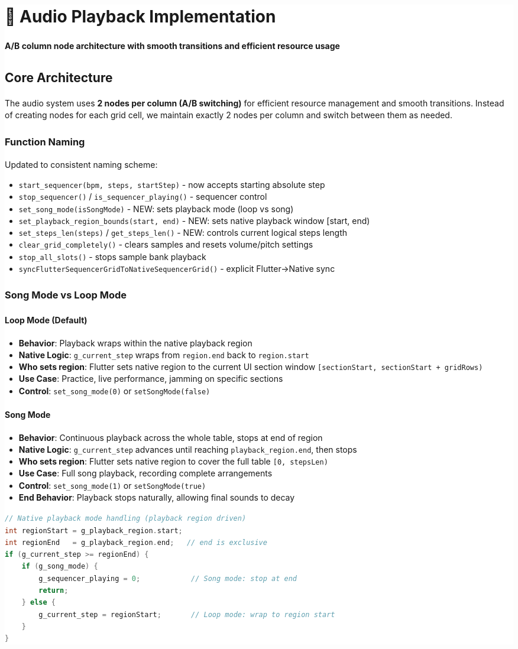 # 🎵 Audio Playback Implementation

**A/B column node architecture with smooth transitions and efficient resource usage**

## Core Architecture

The audio system uses **2 nodes per column (A/B switching)** for efficient resource management and smooth transitions. Instead of creating nodes for each grid cell, we maintain exactly 2 nodes per column and switch between them as needed.

### Function Naming
Updated to consistent naming scheme:
- `start_sequencer(bpm, steps, startStep)` - now accepts starting absolute step
- `stop_sequencer()` / `is_sequencer_playing()` - sequencer control
- `set_song_mode(isSongMode)` - NEW: sets playback mode (loop vs song)
- `set_playback_region_bounds(start, end)` - NEW: sets native playback window [start, end)
- `set_steps_len(steps)` / `get_steps_len()` - NEW: controls current logical steps length
- `clear_grid_completely()` - clears samples and resets volume/pitch settings  
- `stop_all_slots()` - stops sample bank playback
- `syncFlutterSequencerGridToNativeSequencerGrid()` - explicit Flutter→Native sync

### Song Mode vs Loop Mode

#### Loop Mode (Default)
- **Behavior**: Playback wraps within the native playback region
- **Native Logic**: `g_current_step` wraps from `region.end` back to `region.start`
- **Who sets region**: Flutter sets native region to the current UI section window `[sectionStart, sectionStart + gridRows)`
- **Use Case**: Practice, live performance, jamming on specific sections
- **Control**: `set_song_mode(0)` or `setSongMode(false)`

#### Song Mode  
- **Behavior**: Continuous playback across the whole table, stops at end of region
- **Native Logic**: `g_current_step` advances until reaching `playback_region.end`, then stops
- **Who sets region**: Flutter sets native region to cover the full table `[0, stepsLen)`
- **Use Case**: Full song playback, recording complete arrangements
- **Control**: `set_song_mode(1)` or `setSongMode(true)`
- **End Behavior**: Playback stops naturally, allowing final sounds to decay

```c
// Native playback mode handling (playback region driven)
int regionStart = g_playback_region.start;
int regionEnd   = g_playback_region.end;   // end is exclusive
if (g_current_step >= regionEnd) {
    if (g_song_mode) {
        g_sequencer_playing = 0;            // Song mode: stop at end
        return;
    } else {
        g_current_step = regionStart;       // Loop mode: wrap to region start
    }
}
```
